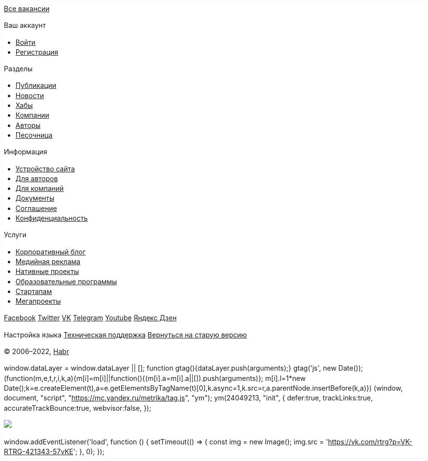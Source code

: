 [Все вакансии](https://career.habr.com/catalog)

Ваш аккаунт

*   [Войти](https://habr.com/kek/v1/auth/habrahabr/?back=/ru/post/689296/&hl=ru)
*   [Регистрация](https://habr.com/kek/v1/auth/habrahabr-register/?back=/ru/post/689296/&hl=ru)

Разделы

*   [Публикации](https://habr.com/ru/)
*   [Новости](https://habr.com/ru/news/)
*   [Хабы](https://habr.com/ru/hubs/)
*   [Компании](https://habr.com/ru/companies/)
*   [Авторы](https://habr.com/ru/users/)
*   [Песочница](https://habr.com/ru/sandbox/)

Информация

*   [Устройство сайта](https://habr.com/ru/docs/help/)
*   [Для авторов](https://habr.com/ru/docs/authors/codex/)
*   [Для компаний](https://habr.com/ru/docs/companies/corpblogs/)
*   [Документы](https://habr.com/ru/docs/docs/transparency/)
*   [Соглашение](https://account.habr.com/info/agreement)
*   [Конфиденциальность](https://account.habr.com/info/confidential/)

Услуги

*   [Корпоративный блог](https://company.habr.com/ru/corporate-blogs/)
*   [Медийная реклама](https://company.habr.com/ru/advertising/)
*   [Нативные проекты](https://company.habr.com/ru/native-special/)
*   [Образовательные программы](https://company.habr.com/ru/education-programs/)
*   [Стартапам](https://company.habr.com/ru/hello-startup/)
*   [Мегапроекты](https://habr.com/ru/megaprojects/)

[Facebook](https://www.facebook.com/habrahabr.ru) [Twitter](https://twitter.com/habr_com) [VK](https://vk.com/habr) [Telegram](https://telegram.me/habr_com) [Youtube](https://www.youtube.com/channel/UCd_sTwKqVrweTt4oAKY5y4w) [Яндекс Дзен](https://zen.yandex.ru/habr)

Настройка языка [Техническая поддержка](https://habr.com/ru/feedback/) [Вернуться на старую версию](https://habr.com/berserk-mode-nope)

© 2006–2022, [Habr](https://company.habr.com/)

window.dataLayer = window.dataLayer || \[\]; function gtag(){dataLayer.push(arguments);} gtag('js', new Date()); (function(m,e,t,r,i,k,a){m\[i\]=m\[i\]||function(){(m\[i\].a=m\[i\].a||\[\]).push(arguments)}; m\[i\].l=1\*new Date();k=e.createElement(t),a=e.getElementsByTagName(t)\[0\],k.async=1,k.src=r,a.parentNode.insertBefore(k,a)}) (window, document, "script", "https://mc.yandex.ru/metrika/tag.js", "ym"); ym(24049213, "init", { defer:true, trackLinks:true, accurateTrackBounce:true, webvisor:false, });

![](https://mc.yandex.ru/watch/24049213)

window.addEventListener('load', function () { setTimeout(() => { const img = new Image(); img.src = 'https://vk.com/rtrg?p=VK-RTRG-421343-57vKE'; }, 0); });
